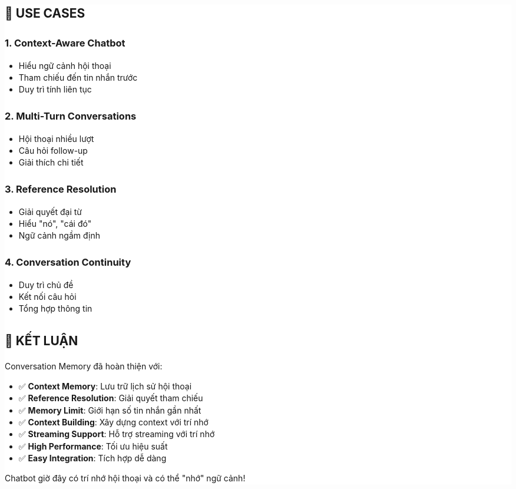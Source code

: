 
## 🎯 **USE CASES**

### **1. Context-Aware Chatbot**
- Hiểu ngữ cảnh hội thoại
- Tham chiếu đến tin nhắn trước
- Duy trì tính liên tục

### **2. Multi-Turn Conversations**
- Hội thoại nhiều lượt
- Câu hỏi follow-up
- Giải thích chi tiết

### **3. Reference Resolution**
- Giải quyết đại từ
- Hiểu "nó", "cái đó"
- Ngữ cảnh ngầm định

### **4. Conversation Continuity**
- Duy trì chủ đề
- Kết nối câu hỏi
- Tổng hợp thông tin

## 🎉 **KẾT LUẬN**

Conversation Memory đã hoàn thiện với:

- ✅ **Context Memory**: Lưu trữ lịch sử hội thoại
- ✅ **Reference Resolution**: Giải quyết tham chiếu
- ✅ **Memory Limit**: Giới hạn số tin nhắn gần nhất
- ✅ **Context Building**: Xây dựng context với trí nhớ
- ✅ **Streaming Support**: Hỗ trợ streaming với trí nhớ
- ✅ **High Performance**: Tối ưu hiệu suất
- ✅ **Easy Integration**: Tích hợp dễ dàng

Chatbot giờ đây có trí nhớ hội thoại và có thể "nhớ" ngữ cảnh!
